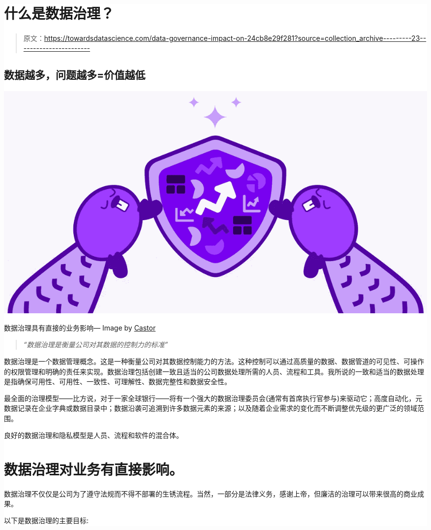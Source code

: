 # 什么是数据治理？

> 原文：<https://towardsdatascience.com/data-governance-impact-on-24cb8e29f281?source=collection_archive---------23----------------------->

## 数据越多，问题越多=价值越低

![](img/2410a333d0329e89f4f9f5517014a01d.png)

数据治理具有直接的业务影响— Image by [Castor](http://www.castordoc.com)

> *“数据治理是衡量公司对其数据的控制力的标准”*

数据治理是一个数据管理概念。这是一种衡量公司对其数据控制能力的方法。这种控制可以通过高质量的数据、数据管道的可见性、可操作的权限管理和明确的责任来实现。数据治理包括创建一致且适当的公司数据处理所需的人员、流程和工具。我所说的一致和适当的数据处理是指确保可用性、可用性、一致性、可理解性、数据完整性和数据安全性。

最全面的治理模型——比方说，对于一家全球银行——将有一个强大的数据治理委员会(通常有首席执行官参与)来驱动它；高度自动化，元数据记录在企业字典或数据目录中；数据沿袭可追溯到许多数据元素的来源；以及随着企业需求的变化而不断调整优先级的更广泛的领域范围。

良好的数据治理和隐私模型是人员、流程和软件的混合体。

# 数据治理对业务有直接影响。

数据治理不仅仅是公司为了遵守法规而不得不部署的生锈流程。当然，一部分是法律义务，感谢上帝，但廉洁的治理可以带来很高的商业成果。

以下是数据治理的主要目标:
